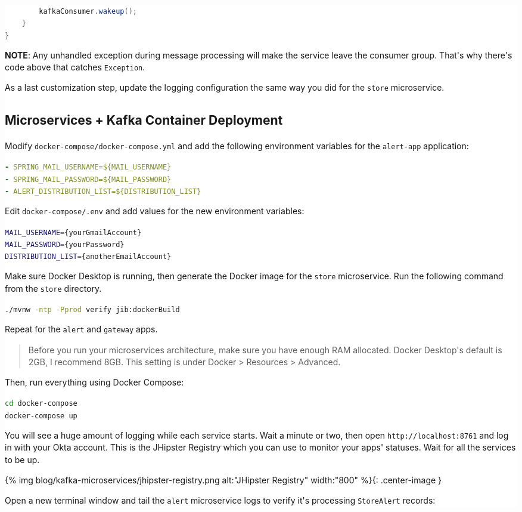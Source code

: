 ```java
        kafkaConsumer.wakeup();
    }
}
```

**NOTE**: Any unhandled exception during message processing will make the service leave the consumer group. That's why there's code above that catches `Exception`.

As a last customization step, update the logging configuration the same way you did for the `store` microservice.

## Microservices + Kafka Container Deployment

Modify `docker-compose/docker-compose.yml` and add the following environment variables for the `alert-app` application:

```yaml
- SPRING_MAIL_USERNAME=${MAIL_USERNAME}
- SPRING_MAIL_PASSWORD=${MAIL_PASSWORD}
- ALERT_DISTRIBUTION_LIST=${DISTRIBUTION_LIST}
```

Edit `docker-compose/.env` and add values for the new environment variables:

```bash
MAIL_USERNAME={yourGmailAccount}
MAIL_PASSWORD={yourPassword}
DISTRIBUTION_LIST={anotherEmailAccount}
```

Make sure Docker Desktop is running, then generate the Docker image for the `store` microservice. Run the following command from the `store` directory.

```bash
./mvnw -ntp -Pprod verify jib:dockerBuild
```

Repeat for the `alert` and `gateway` apps.

> Before you run your microservices architecture, make sure you have enough RAM allocated. Docker Desktop's default is 2GB, I recommend 8GB. This setting is under Docker > Resources > Advanced. 

Then, run everything using Docker Compose:

```bash
cd docker-compose
docker-compose up
```

You will see a huge amount of logging while each service starts. Wait a minute or two, then open `http://localhost:8761` and log in with your Okta account. This is the JHipster Registry which you can use to monitor your apps' statuses. Wait for all the services to be up.

{% img blog/kafka-microservices/jhipster-registry.png alt:"JHipster Registry" width:"800" %}{: .center-image }



Open a new terminal window and tail the `alert` microservice logs to verify it's processing `StoreAlert` records:

